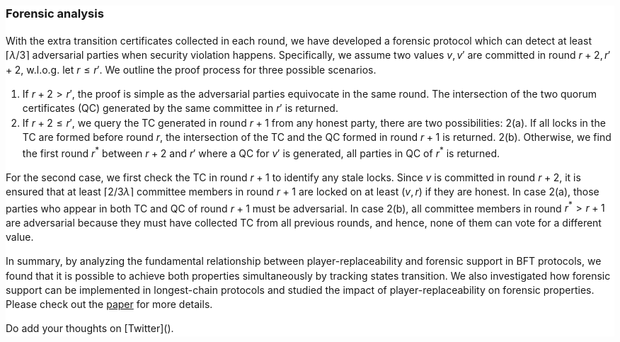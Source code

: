 ### Forensic analysis

With the extra transition certificates collected in each round, we have developed a forensic protocol which can detect at least $\lceil \lambda/3\rceil$ adversarial parties when security violation happens. Specifically, we assume two values $v, v'$ are committed in round $r+2, r'+2$, w.l.o.g. let $r \le r'$. We outline the proof process for three possible scenarios.

1. If $r+2>r'$, the proof is simple as the adversarial parties equivocate in the same round. The intersection of the two quorum certificates (QC) generated by the same committee in $r'$ is returned.
2. If $r+2\le r'$, we query the TC generated in round $r+1$ from any honest party, there are two possibilities:
    2(a). If all locks in the TC are formed before round $r$, the intersection of the TC and the QC formed in round $r+1$ is returned.
    2(b). Otherwise, we find the first round $r^*$ between $r+2$ and $r'$ where a QC for $v'$ is generated, all parties in QC of $r^*$ is returned.
    
    
For the second case, we first check the TC in round $r+1$ to identify any stale locks. Since $v$ is committed in round $r+2$, it is ensured that at least $\lceil 2/3\lambda\rceil$ committee members in round $r+1$ are locked on at least $(v, r)$ if they are honest. In case 2(a), those parties who appear in both TC and QC of round $r+1$ must be adversarial. In case 2(b), all committee members in round $r^* > r+1$ are adversarial because they must have collected TC from all previous rounds, and hence, none of them can vote for a different value.


In summary, by analyzing the fundamental relationship between player-replaceability and forensic support in BFT protocols, we found that it is possible to achieve both properties simultaneously by tracking states transition. We also investigated how forensic support can be implemented in longest-chain protocols and studied the impact of player-replaceability on forensic properties. Please check out the [paper](https://eprint.iacr.org/2022/1513) for more details.

<!--## Forensics for Player-Replaceable Longest-Chain Protocols

Longest-chain based protocols, such as Bitcoin and Ouroboros, differ from BFT protocols in their method of finalizing blocks with an implicit voting procedure, and there is no way to detect if an adversarial leader appends blocks to a shorter chain. As a result, the only type of culpable behavior that our forensic protocol can detect is when a leader double proposes blocks in a single round. This means that the forensic analysis for longest-chain protocols is limited to same-round behavior. 

In our [paper](https://eprint.iacr.org/2022/1513), we examine how forensic support can be implemented in longest-chain protocols and analyze the influence of player-replaceability on forensic properties by studying the Ouroboros protocol family, including Ouroboros BFT (OBFT), Ouroboros (non-player-replaceable) and Ouroboros Praos (player-replaceable). The results show that player-replaceability can still negatively impact forensic analysis if multiple leaders are allowed to be elected in the same round. However, this impact is minimal when the confirmation depth is small in comparison to the total number of parties ($n$).--!>

Do add your thoughts on [Twitter]().
